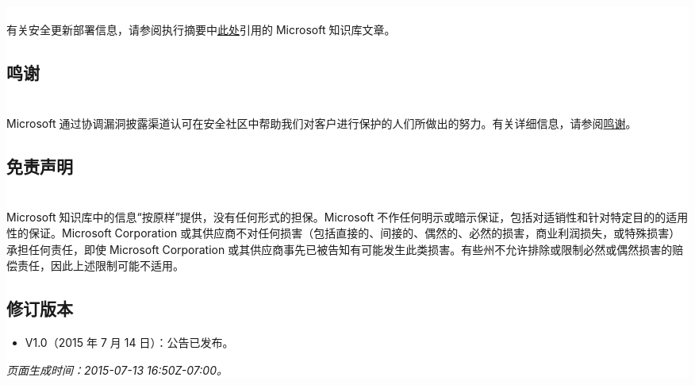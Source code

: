 <span id="sectionToggle5"></span>  
有关安全更新部署信息，请参阅执行摘要中[此处](#kbarticle)引用的 Microsoft 知识库文章。
  
鸣谢  
----
  
<span id="sectionToggle6"></span>  
Microsoft 通过协调漏洞披露渠道认可在安全社区中帮助我们对客户进行保护的人们所做出的努力。有关详细信息，请参阅[鸣谢](https://technet.microsoft.com/zh-cn/library/security/dn903755.aspx)。
  
免责声明  
--------
  
<span id="sectionToggle7"></span>  
Microsoft 知识库中的信息“按原样”提供，没有任何形式的担保。Microsoft 不作任何明示或暗示保证，包括对适销性和针对特定目的的适用性的保证。Microsoft Corporation 或其供应商不对任何损害（包括直接的、间接的、偶然的、必然的损害，商业利润损失，或特殊损害）承担任何责任，即使 Microsoft Corporation 或其供应商事先已被告知有可能发生此类损害。有些州不允许排除或限制必然或偶然损害的赔偿责任，因此上述限制可能不适用。
  
修订版本  
--------
  
<span id="sectionToggle8"></span>  
-   V1.0（2015 年 7 月 14 日）：公告已发布。
  
*页面生成时间：2015-07-13 16:50Z-07:00。*
